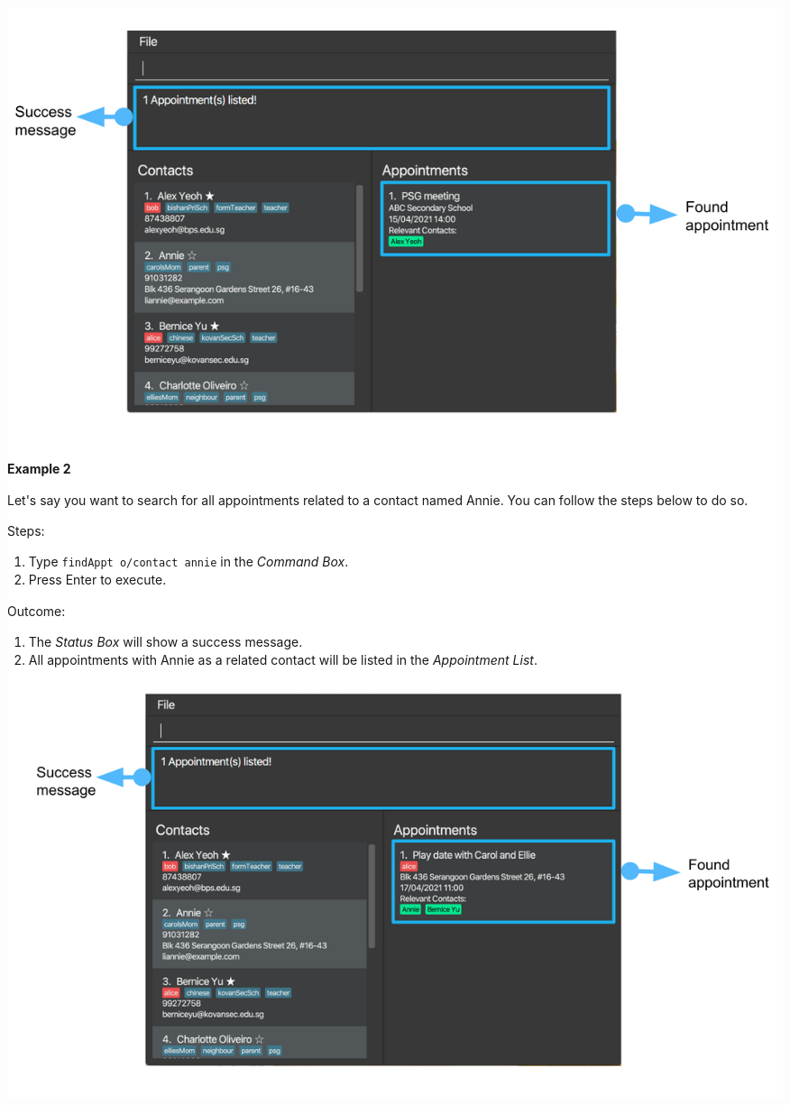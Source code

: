 ![findAppt_1](images/findAppt_1.png)
   
<div style="page-break-after: always;"></div>

**Example 2**

Let's say you want to search for all appointments related to a contact named Annie.
You can follow the steps below to do so.

Steps:
1. Type `findAppt o/contact annie` in the *Command Box*.
2. Press Enter to execute.

Outcome:
1. The *Status Box* will show a success message.
2. All appointments with Annie as a related contact will be listed in the *Appointment List*.
![findAppt_2](images/findAppt_2.png)